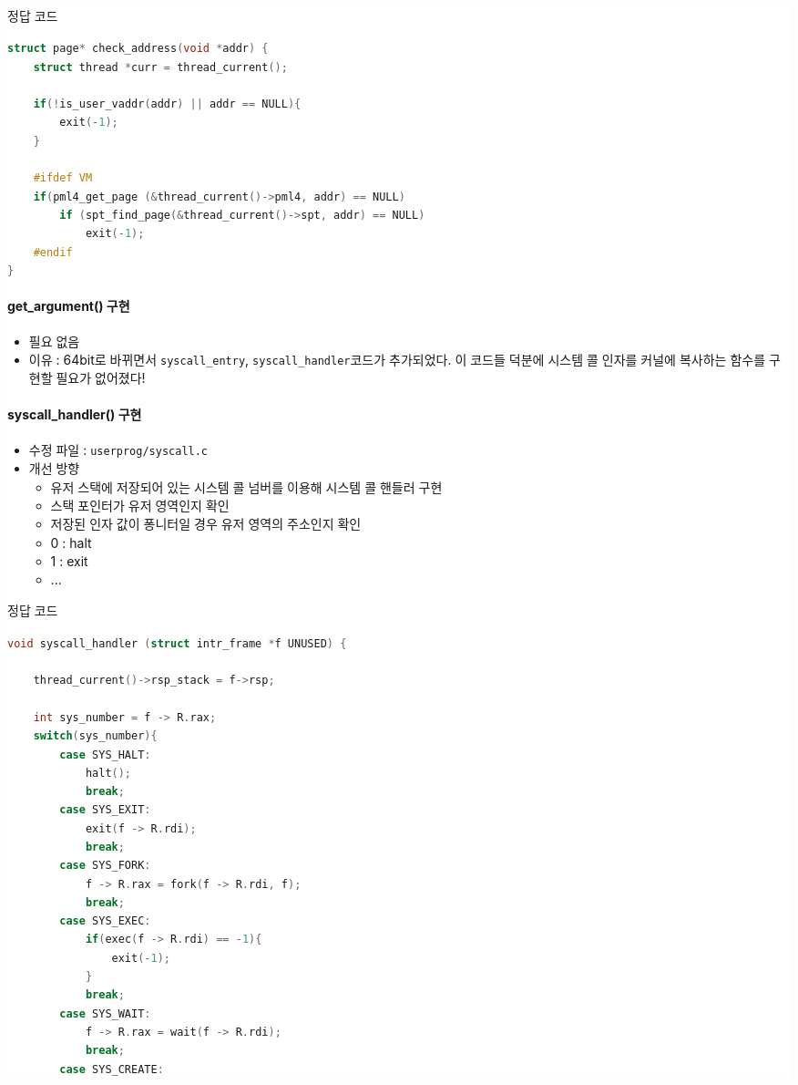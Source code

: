 

정답 코드

```c
struct page* check_address(void *addr) {
    struct thread *curr = thread_current();

    if(!is_user_vaddr(addr) || addr == NULL){
		exit(-1);
	}

	#ifdef VM
	if(pml4_get_page (&thread_current()->pml4, addr) == NULL)
		if (spt_find_page(&thread_current()->spt, addr) == NULL)
			exit(-1);
	#endif
}
```



#### get_argument() 구현

- 필요 없음
- 이유 : 64bit로 바뀌면서 `syscall_entry`, `syscall_handler`코드가 추가되었다. 이 코드들 덕분에 시스템 콜 인자를 커널에 복사하는 함수를 구현할 필요가 없어졌다!



#### syscall_handler() 구현

- 수정 파일 : `userprog/syscall.c`
- 개선 방향
    - 유저 스택에 저장되어 있는 시스템 콜 넘버를 이용해 시스템 콜 핸들러 구현
    - 스택 포인터가 유저 영역인지 확인
    - 저장된 인자 값이 퐁니터일 경우 유저 영역의 주소인지 확인
    - 0 : halt
    - 1 : exit
    - ...



정답 코드

```c
void syscall_handler (struct intr_frame *f UNUSED) {

    thread_current()->rsp_stack = f->rsp;

    int sys_number = f -> R.rax;
    switch(sys_number){
        case SYS_HALT: 
            halt();
            break;
        case SYS_EXIT: 
            exit(f -> R.rdi);
            break;
        case SYS_FORK: 
            f -> R.rax = fork(f -> R.rdi, f);
            break;
        case SYS_EXEC: 
            if(exec(f -> R.rdi) == -1){
                exit(-1);
            }
            break;
        case SYS_WAIT: 
            f -> R.rax = wait(f -> R.rdi);
            break;
        case SYS_CREATE:
```